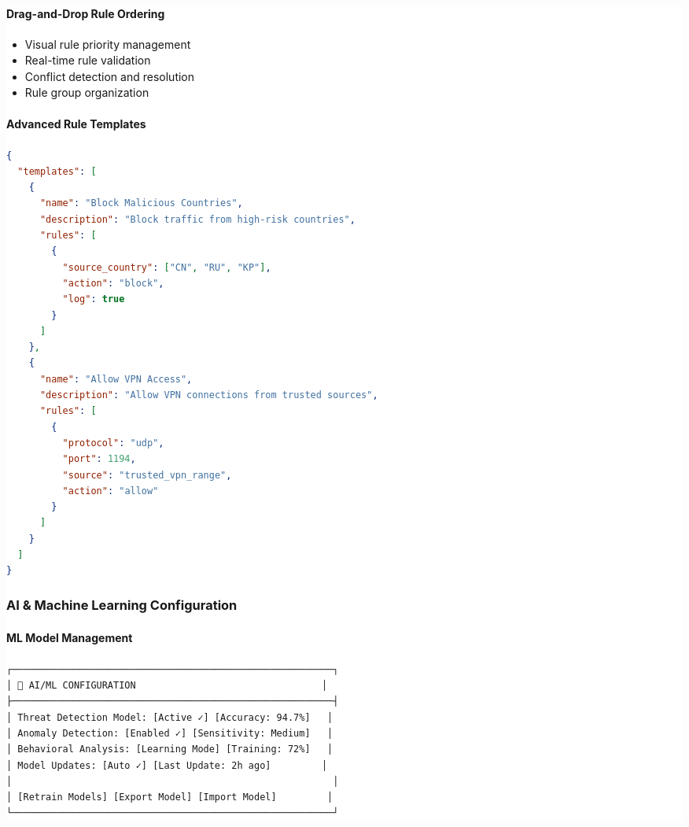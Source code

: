 #### **Drag-and-Drop Rule Ordering**
- Visual rule priority management
- Real-time rule validation
- Conflict detection and resolution
- Rule group organization

#### **Advanced Rule Templates**
```json
{
  "templates": [
    {
      "name": "Block Malicious Countries",
      "description": "Block traffic from high-risk countries",
      "rules": [
        {
          "source_country": ["CN", "RU", "KP"],
          "action": "block",
          "log": true
        }
      ]
    },
    {
      "name": "Allow VPN Access",
      "description": "Allow VPN connections from trusted sources",
      "rules": [
        {
          "protocol": "udp",
          "port": 1194,
          "source": "trusted_vpn_range",
          "action": "allow"
        }
      ]
    }
  ]
}
```

### **AI & Machine Learning Configuration**

#### **ML Model Management**
```
┌─────────────────────────────────────────────────────────┐
│ 🤖 AI/ML CONFIGURATION                                 │
├─────────────────────────────────────────────────────────┤
│ Threat Detection Model: [Active ✓] [Accuracy: 94.7%]   │
│ Anomaly Detection: [Enabled ✓] [Sensitivity: Medium]   │
│ Behavioral Analysis: [Learning Mode] [Training: 72%]   │
│ Model Updates: [Auto ✓] [Last Update: 2h ago]         │
│                                                         │
│ [Retrain Models] [Export Model] [Import Model]         │
└─────────────────────────────────────────────────────────┘
```
